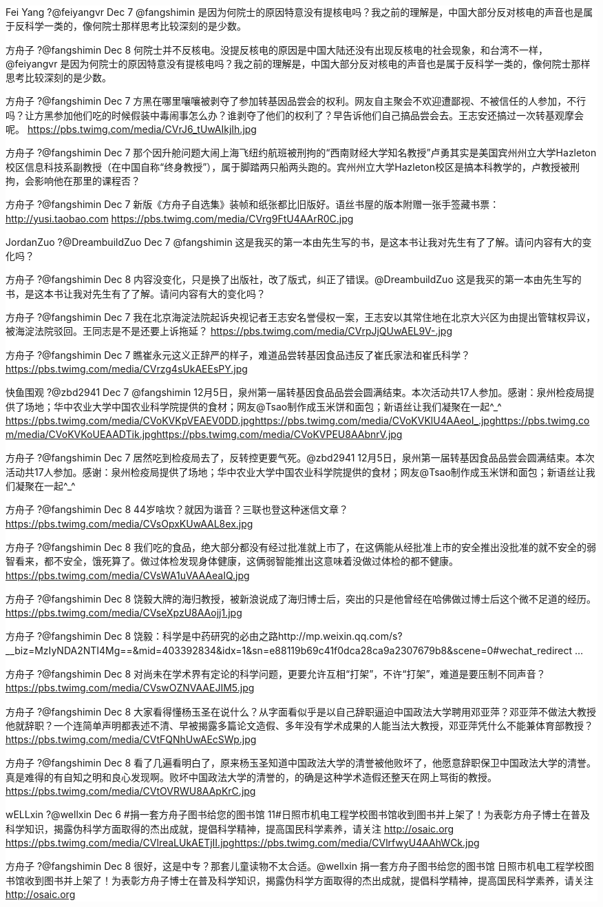 Fei Yang ?@feiyangvr  Dec 7 @fangshimin 是因为何院士的原因特意没有提核电吗？我之前的理解是，中国大部分反对核电的声音也是属于反科学一类的，像何院士那样思考比较深刻的是少数。

方舟子 ?@fangshimin  Dec 8 何院士并不反核电。没提反核电的原因是中国大陆还没有出现反核电的社会现象，和台湾不一样，@feiyangvr 是因为何院士的原因特意没有提核电吗？我之前的理解是，中国大部分反对核电的声音也是属于反科学一类的，像何院士那样思考比较深刻的是少数。

方舟子 ?@fangshimin  Dec 7 方黑在哪里嚷嚷被剥夺了参加转基因品尝会的权利。网友自主聚会不欢迎遭鄙视、不被信任的人参加，不行吗？让方黑参加他们吃的时候假装中毒闹事怎么办？谁剥夺了他们的权利了？早告诉他们自己搞品尝会去。王志安还搞过一次转基观摩会呢。 https://pbs.twimg.com/media/CVrJ6_tUwAIkjIh.jpg

方舟子 ?@fangshimin  Dec 7 那个因升舱问题大闹上海飞纽约航班被刑拘的“西南财经大学知名教授”卢勇其实是美国宾州州立大学Hazleton校区信息科技系副教授（在中国自称“终身教授”），属于脚踏两只船两头跑的。宾州州立大学Hazleton校区是搞本科教学的，卢教授被刑拘，会影响他在那里的课程否？

方舟子 ?@fangshimin  Dec 7 新版《方舟子自选集》装帧和纸张都比旧版好。语丝书屋的版本附赠一张手签藏书票：http://yusi.taobao.com  https://pbs.twimg.com/media/CVrg9FtU4AArR0C.jpg

JordanZuo ?@DreambuildZuo  Dec 7 @fangshimin 这是我买的第一本由先生写的书，是这本书让我对先生有了了解。请问内容有大的变化吗？

方舟子 ?@fangshimin  Dec 8 内容没变化，只是换了出版社，改了版式，纠正了错误。@DreambuildZuo 这是我买的第一本由先生写的书，是这本书让我对先生有了了解。请问内容有大的变化吗？

方舟子 ?@fangshimin  Dec 7 我在北京海淀法院起诉央视记者王志安名誉侵权一案，王志安以其常住地在北京大兴区为由提出管辖权异议，被海淀法院驳回。王同志是不是还要上诉拖延？ https://pbs.twimg.com/media/CVrpJjQUwAEL9V-.jpg

方舟子 ?@fangshimin  Dec 7 瞧崔永元这义正辞严的样子，难道品尝转基因食品违反了崔氏家法和崔氏科学？ https://pbs.twimg.com/media/CVrzg4sUkAEEsPY.jpg

快鱼围观 ?@zbd2941  Dec 7 @fangshimin 12月5日，泉州第一届转基因食品品尝会圆满结束。本次活动共17人参加。感谢：泉州检疫局提供了场地；华中农业大学中国农业科学院提供的食材；网友@Tsao制作成玉米饼和面包；新语丝让我们凝聚在一起^_^ https://pbs.twimg.com/media/CVoKVKpVEAEV0DD.jpghttps://pbs.twimg.com/media/CVoKVKlU4AAeoI_.jpghttps://pbs.twimg.com/media/CVoKVKoUEAADTik.jpghttps://pbs.twimg.com/media/CVoKVPEU8AAbnrV.jpg

方舟子 ?@fangshimin  Dec 7 居然吃到检疫局去了，反转控更要气死。@zbd2941 12月5日，泉州第一届转基因食品品尝会圆满结束。本次活动共17人参加。感谢：泉州检疫局提供了场地；华中农业大学中国农业科学院提供的食材；网友@Tsao制作成玉米饼和面包；新语丝让我们凝聚在一起^_^

方舟子 ?@fangshimin  Dec 8 44岁啥坎？就因为谐音？三联也登这种迷信文章？ https://pbs.twimg.com/media/CVsOpxKUwAAL8ex.jpg

方舟子 ?@fangshimin  Dec 8 我们吃的食品，绝大部分都没有经过批准就上市了，在这俩能从经批准上市的安全推出没批准的就不安全的弱智看来，都不安全，饿死算了。做过体检发现身体健康，这俩弱智能推出这意味着没做过体检的都不健康。 https://pbs.twimg.com/media/CVsWA1uVAAAeaIQ.jpg

方舟子 ?@fangshimin  Dec 8 饶毅大牌的海归教授，被新浪说成了海归博士后，突出的只是他曾经在哈佛做过博士后这个微不足道的经历。 https://pbs.twimg.com/media/CVseXpzU8AAojj1.jpg

方舟子 ?@fangshimin  Dec 8 饶毅：科学是中药研究的必由之路http://mp.weixin.qq.com/s?__biz=MzIyNDA2NTI4Mg==&mid=403392834&idx=1&sn=e88119b69c41f0dca28ca9a2307679b8&scene=0#wechat_redirect …

方舟子 ?@fangshimin  Dec 8 对尚未在学术界有定论的科学问题，更要允许互相“打架”，不许“打架”，难道是要压制不同声音？ https://pbs.twimg.com/media/CVswOZNVAAEJIM5.jpg

方舟子 ?@fangshimin  Dec 8 大家看得懂杨玉圣在说什么？从字面看似乎是以自己辞职逼迫中国政法大学聘用邓亚萍？邓亚萍不做法大教授他就辞职？一个连简单声明都表述不清、早被揭露多篇论文造假、多年没有学术成果的人能当法大教授，邓亚萍凭什么不能兼体育部教授？ https://pbs.twimg.com/media/CVtFQNhUwAEcSWp.jpg

方舟子 ?@fangshimin  Dec 8 看了几遍看明白了，原来杨玉圣知道中国政法大学的清誉被他败坏了，他愿意辞职保卫中国政法大学的清誉。真是难得的有自知之明和良心发现啊。败坏中国政法大学的清誉的，的确是这种学术造假还整天在网上骂街的教授。 https://pbs.twimg.com/media/CVtOVRWU8AApKrC.jpg

wELLxin ?@wellxin  Dec 6 #捐一套方舟子图书给您的图书馆 11#日照市机电工程学校图书馆收到图书并上架了！为表彰方舟子博士在普及科学知识，揭露伪科学方面取得的杰出成就，提倡科学精神，提高国民科学素养，请关注 http://osaic.org  https://pbs.twimg.com/media/CVlreaLUkAETjII.jpghttps://pbs.twimg.com/media/CVlrfwyU4AAhWCk.jpg

方舟子 ?@fangshimin  Dec 8 很好，这是中专？那套儿童读物不太合适。@wellxin 捐一套方舟子图书给您的图书馆 日照市机电工程学校图书馆收到图书并上架了！为表彰方舟子博士在普及科学知识，揭露伪科学方面取得的杰出成就，提倡科学精神，提高国民科学素养，请关注 http://osaic.org
